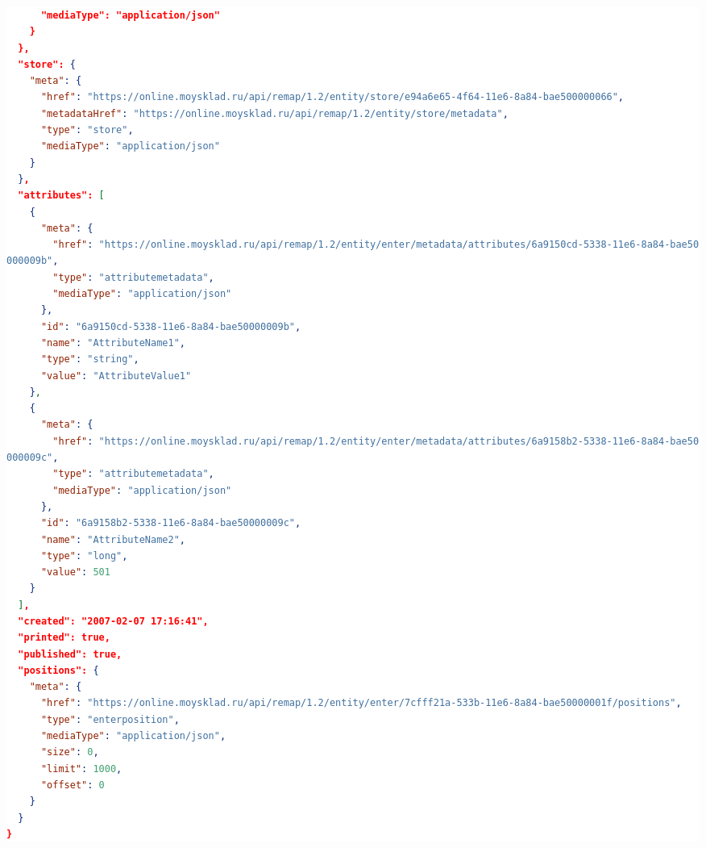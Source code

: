 ```json
      "mediaType": "application/json"
    }
  },
  "store": {
    "meta": {
      "href": "https://online.moysklad.ru/api/remap/1.2/entity/store/e94a6e65-4f64-11e6-8a84-bae500000066",
      "metadataHref": "https://online.moysklad.ru/api/remap/1.2/entity/store/metadata",
      "type": "store",
      "mediaType": "application/json"
    }
  },
  "attributes": [
    {
      "meta": {
        "href": "https://online.moysklad.ru/api/remap/1.2/entity/enter/metadata/attributes/6a9150cd-5338-11e6-8a84-bae50000009b",
        "type": "attributemetadata",
        "mediaType": "application/json"
      },
      "id": "6a9150cd-5338-11e6-8a84-bae50000009b",
      "name": "AttributeName1",
      "type": "string",
      "value": "AttributeValue1"
    },
    {
      "meta": {
        "href": "https://online.moysklad.ru/api/remap/1.2/entity/enter/metadata/attributes/6a9158b2-5338-11e6-8a84-bae50000009c",
        "type": "attributemetadata",
        "mediaType": "application/json"
      },
      "id": "6a9158b2-5338-11e6-8a84-bae50000009c",
      "name": "AttributeName2",
      "type": "long",
      "value": 501
    }
  ],
  "created": "2007-02-07 17:16:41",
  "printed": true,
  "published": true,
  "positions": {
    "meta": {
      "href": "https://online.moysklad.ru/api/remap/1.2/entity/enter/7cfff21a-533b-11e6-8a84-bae50000001f/positions",
      "type": "enterposition",
      "mediaType": "application/json",
      "size": 0,
      "limit": 1000,
      "offset": 0
    }
  }
}
```
